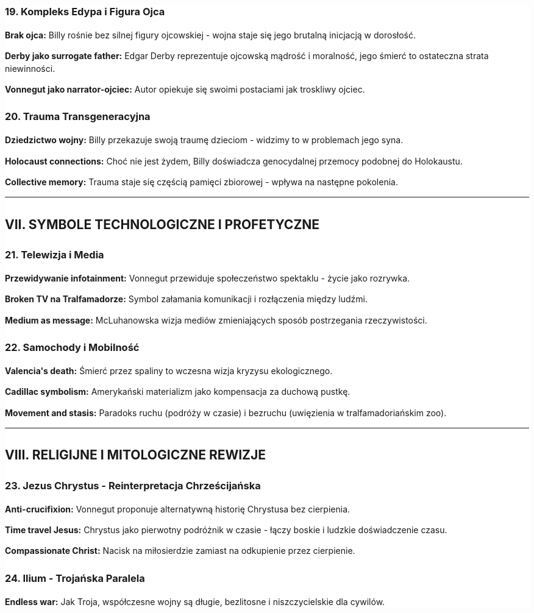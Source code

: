 ### 19. Kompleks Edypa i Figura Ojca

**Brak ojca:** Billy rośnie bez silnej figury ojcowskiej - wojna staje się jego brutalną inicjacją w dorosłość.

**Derby jako surrogate father:** Edgar Derby reprezentuje ojcowską mądrość i moralność, jego śmierć to ostateczna strata niewinności.

**Vonnegut jako narrator-ojciec:** Autor opiekuje się swoimi postaciami jak troskliwy ojciec.

### 20. Trauma Transgeneracyjna

**Dziedzictwo wojny:** Billy przekazuje swoją traumę dzieciom - widzimy to w problemach jego syna.

**Holocaust connections:** Choć nie jest żydem, Billy doświadcza genocydalnej przemocy podobnej do Holokaustu.

**Collective memory:** Trauma staje się częścią pamięci zbiorowej - wpływa na następne pokolenia.

---

## VII. SYMBOLE TECHNOLOGICZNE I PROFETYCZNE

### 21. Telewizja i Media

**Przewidywanie infotainment:** Vonnegut przewiduje społeczeństwo spektaklu - życie jako rozrywka.

**Broken TV na Tralfamadorze:** Symbol załamania komunikacji i rozłączenia między ludźmi.

**Medium as message:** McLuhanowska wizja mediów zmieniających sposób postrzegania rzeczywistości.

### 22. Samochody i Mobilność

**Valencia's death:** Śmierć przez spaliny to wczesna wizja kryzysu ekologicznego.

**Cadillac symbolism:** Amerykański materializm jako kompensacja za duchową pustkę.

**Movement and stasis:** Paradoks ruchu (podróży w czasie) i bezruchu (uwięzienia w tralfamadoriańskim zoo).

---

## VIII. RELIGIJNE I MITOLOGICZNE REWIZJE

### 23. Jezus Chrystus - Reinterpretacja Chrześcijańska

**Anti-crucifixion:** Vonnegut proponuje alternatywną historię Chrystusa bez cierpienia.

**Time travel Jesus:** Chrystus jako pierwotny podróżnik w czasie - łączy boskie i ludzkie doświadczenie czasu.

**Compassionate Christ:** Nacisk na miłosierdzie zamiast na odkupienie przez cierpienie.

### 24. Ilium - Trojańska Paralela

**Endless war:** Jak Troja, współczesne wojny są długie, bezlitosne i niszczycielskie dla cywilów.
